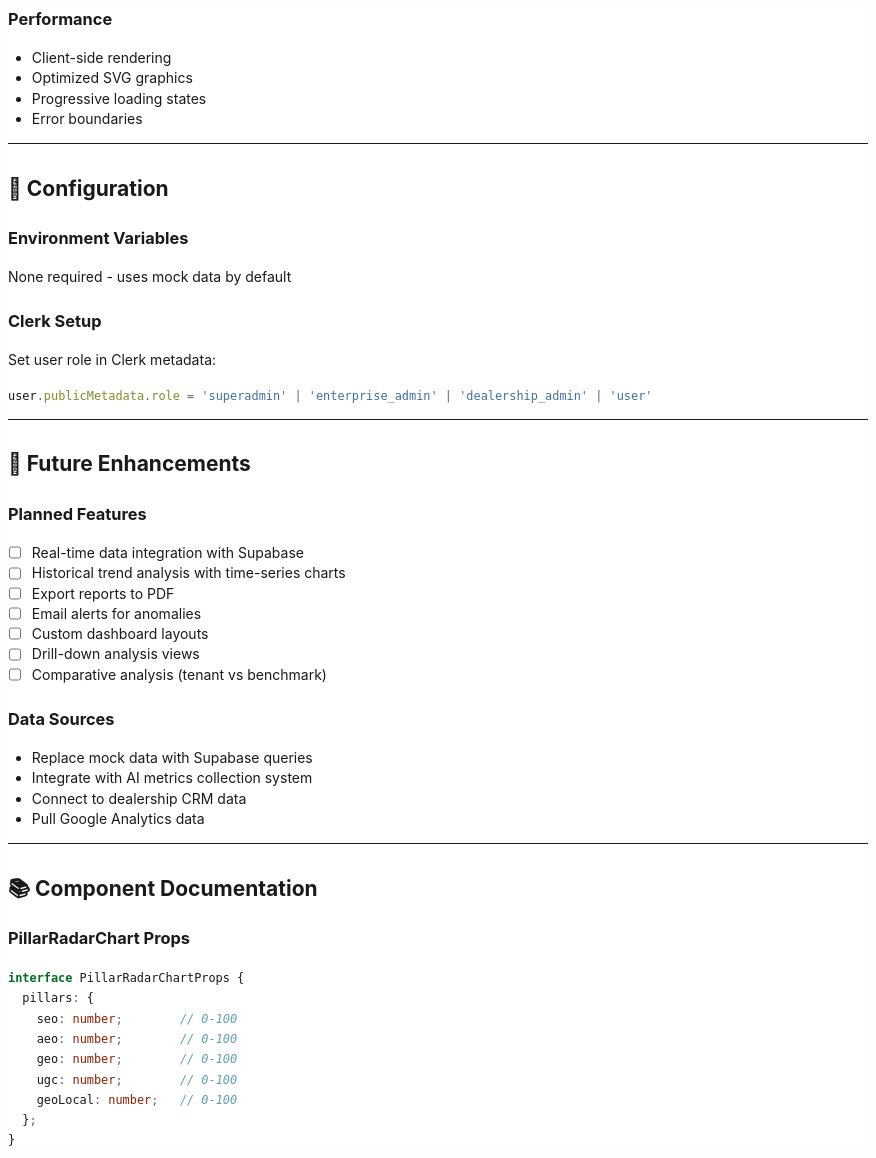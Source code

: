 ### Performance
- Client-side rendering
- Optimized SVG graphics
- Progressive loading states
- Error boundaries

---

## 📝 Configuration

### Environment Variables
None required - uses mock data by default

### Clerk Setup
Set user role in Clerk metadata:
```typescript
user.publicMetadata.role = 'superadmin' | 'enterprise_admin' | 'dealership_admin' | 'user'
```

---

## 🔄 Future Enhancements

### Planned Features
- [ ] Real-time data integration with Supabase
- [ ] Historical trend analysis with time-series charts
- [ ] Export reports to PDF
- [ ] Email alerts for anomalies
- [ ] Custom dashboard layouts
- [ ] Drill-down analysis views
- [ ] Comparative analysis (tenant vs benchmark)

### Data Sources
- Replace mock data with Supabase queries
- Integrate with AI metrics collection system
- Connect to dealership CRM data
- Pull Google Analytics data

---

## 📚 Component Documentation

### PillarRadarChart Props
```typescript
interface PillarRadarChartProps {
  pillars: {
    seo: number;        // 0-100
    aeo: number;        // 0-100
    geo: number;        // 0-100
    ugc: number;        // 0-100
    geoLocal: number;   // 0-100
  };
}
```
